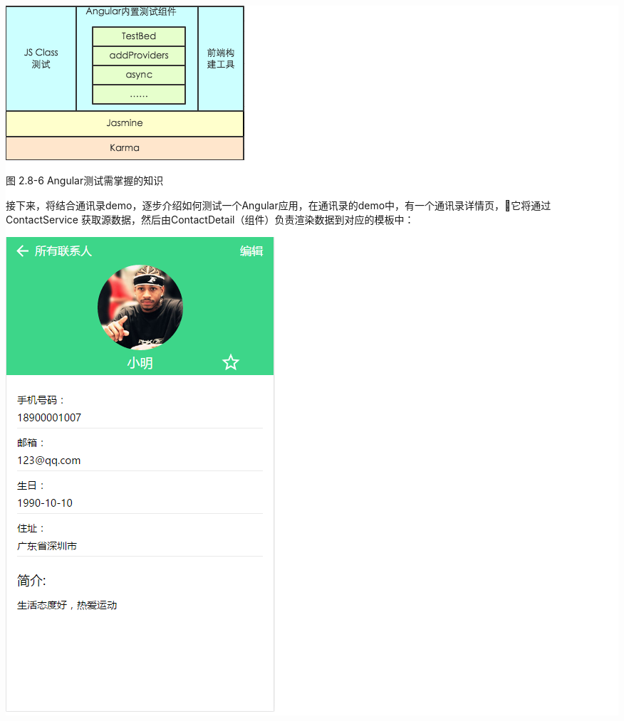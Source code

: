 ![QQ20160707-1](../_images/chapter2-8/angular测试技能.png)

图 2.8-6 Angular测试需掌握的知识

接下来，将结合通讯录demo，逐步介绍如何测试一个Angular应用，在通讯录的demo中，有一个通讯录详情页，它将通过 ContactService 获取源数据，然后由ContactDetail（组件）负责渲染数据到对应的模板中：

 ![03](../_images/chapter2-8/03.png)
